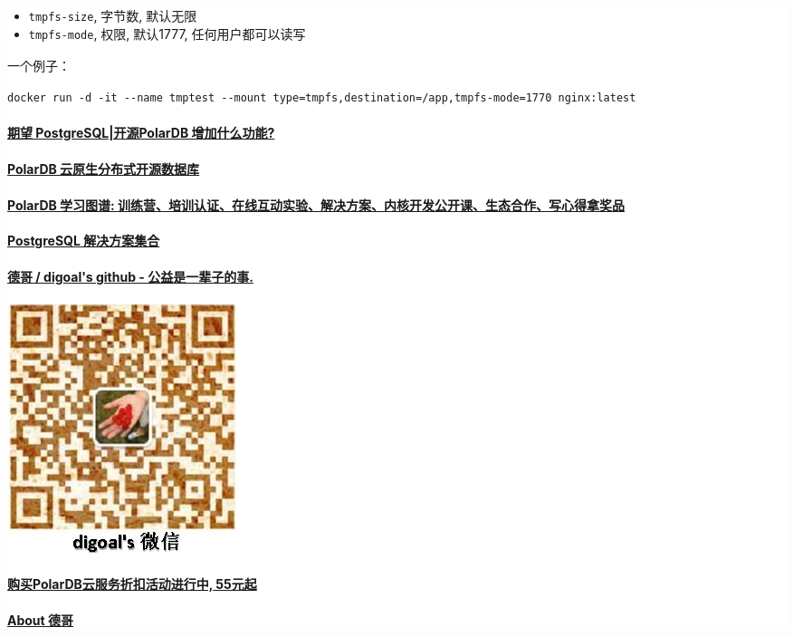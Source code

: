- `tmpfs-size`, 字节数, 默认无限   
- `tmpfs-mode`, 权限, 默认1777, 任何用户都可以读写    
  
一个例子：  
```  
docker run -d -it --name tmptest --mount type=tmpfs,destination=/app,tmpfs-mode=1770 nginx:latest  
```  
    
  
#### [期望 PostgreSQL|开源PolarDB 增加什么功能?](https://github.com/digoal/blog/issues/76 "269ac3d1c492e938c0191101c7238216")
  
  
#### [PolarDB 云原生分布式开源数据库](https://github.com/ApsaraDB "57258f76c37864c6e6d23383d05714ea")
  
  
#### [PolarDB 学习图谱: 训练营、培训认证、在线互动实验、解决方案、内核开发公开课、生态合作、写心得拿奖品](https://www.aliyun.com/database/openpolardb/activity "8642f60e04ed0c814bf9cb9677976bd4")
  
  
#### [PostgreSQL 解决方案集合](../201706/20170601_02.md "40cff096e9ed7122c512b35d8561d9c8")
  
  
#### [德哥 / digoal's github - 公益是一辈子的事.](https://github.com/digoal/blog/blob/master/README.md "22709685feb7cab07d30f30387f0a9ae")
  
  
![digoal's wechat](../pic/digoal_weixin.jpg "f7ad92eeba24523fd47a6e1a0e691b59")
  
  
#### [购买PolarDB云服务折扣活动进行中, 55元起](https://www.aliyun.com/activity/new/polardb-yunparter?userCode=bsb3t4al "e0495c413bedacabb75ff1e880be465a")
  
  
#### [About 德哥](https://github.com/digoal/blog/blob/master/me/readme.md "a37735981e7704886ffd590565582dd0")
  
